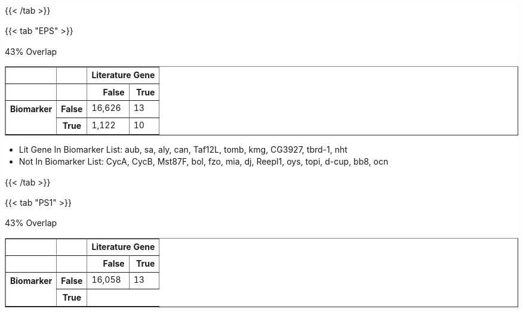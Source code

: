 {{< /tab >}}

{{< tab "EPS" >}}

43% Overlap

<table border="1" class="dataframe">
  <thead>
    <tr style="text-align: right;">
      <th></th>
      <th></th>
      <th colspan="2">Literature Gene</th>
    </tr>
    <tr style="text-align: right;">
      <th></th>
      <th></th>
      <th>False</th>
      <th>True</th>
    </tr>
  </thead>
  <tbody>
    <tr>
      <th rowspan="2">Biomarker</th>
      <th>False</th>
      <td>16,626</td>
      <td>13</td>
    </tr>
    <tr>
      <th>True</th>
      <td>1,122</td>
      <td>10</td>
    </tr>
  </tbody>
</table>

* Lit Gene In Biomarker List: aub, sa, aly, can, Taf12L, tomb, kmg, CG3927, tbrd-1, nht
* Not In Biomarker List: CycA, CycB, Mst87F, bol, fzo, mia, dj, Reepl1, oys, topi, d-cup, bb8, ocn

{{< /tab >}}

{{< tab "PS1" >}}

43% Overlap

<table border="1" class="dataframe">
  <thead>
    <tr style="text-align: right;">
      <th></th>
      <th></th>
      <th colspan="2">Literature Gene</th>
    </tr>
    <tr style="text-align: right;">
      <th></th>
      <th></th>
      <th>False</th>
      <th>True</th>
    </tr>
  </thead>
  <tbody>
    <tr>
      <th rowspan="2">Biomarker</th>
      <th>False</th>
      <td>16,058</td>
      <td>13</td>
    </tr>
    <tr>
      <th>True</th>